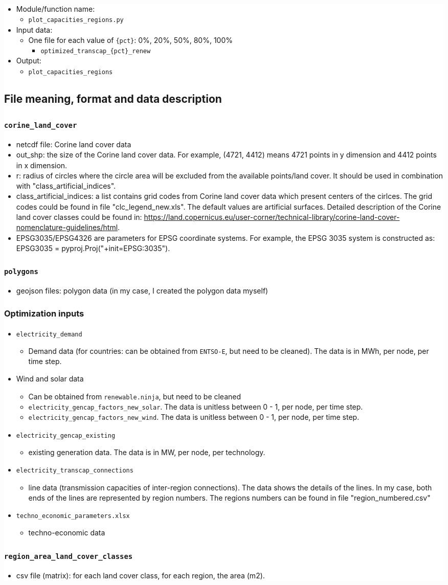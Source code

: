 * Module/function name:
  + `plot_capacities_regions.py`
* Input data:
  + One file for each value of `{pct}`: 0%, 20%, 50%, 80%, 100%
    - `optimized_transcap_{pct}_renew`
* Output:
  + `plot_capacities_regions`


## File meaning, format and data description

### `corine_land_cover`
* netcdf file: Corine land cover data
* out_shp: the size of the Corine land cover data. For example, (4721, 4412) means 4721 points in y dimension and 4412 points in x dimension.
* r: radius of circles where the circle area will be excluded from the available points/land cover. It should be used in combination with "class_artificial_indices".
* class_artificial_indices: a list contains grid codes from Corine land cover data which present centers of the cirlces. The grid codes could be found in file "clc_legend_new.xls". The default values are artificial surfaces. Detailed description of the Corine land cover classes could be found in: https://land.copernicus.eu/user-corner/technical-library/corine-land-cover-nomenclature-guidelines/html. 
* EPSG3035/EPSG4326 are parameters for EPSG coordinate systems. For example, the EPSG 3035 system is constructed as: EPSG3035 = pyproj.Proj("+init=EPSG:3035").  

### `polygons`
* geojson files: polygon data (in my case, I created the polygon data myself) 

### Optimization inputs
* `electricity_demand`
  + Demand data (for countries: can be obtained from `ENTSO-E`, but need to be cleaned). The data is in MWh, per node, per time step.
* Wind and solar data
  + Can be obtained from `renewable.ninja`, but need to be cleaned
  + `electricity_gencap_factors_new_solar`.  The data is unitless between 0 - 1, per node, per time step.
  + `electricity_gencap_factors_new_wind`.  The data is unitless between 0 - 1, per node, per time step.

* `electricity_gencap_existing`
  + existing generation data. The data is in MW, per node, per technology.
* `electricity_transcap_connections`
  + line data (transmission capacities of inter-region connections). The data shows the details of the lines. In my case, both ends of the lines are represented by region numbers. The regions numbers can be found in file "region_numbered.csv" 
* `techno_economic_parameters.xlsx`
  + techno-economic data

### `region_area_land_cover_classes`
* csv file (matrix): for each land cover class, for each region, the area (m2). 
